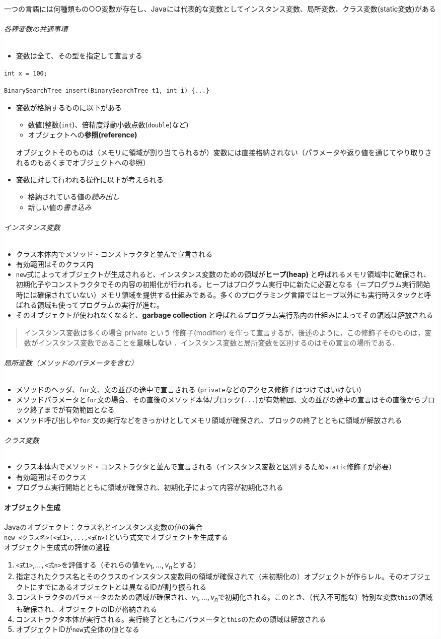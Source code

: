 
一つの言語には何種類もの○○変数が存在し、Javaには代表的な変数としてインスタンス変数、局所変数、クラス変数(static変数)がある

###### 各種変数の共通事項

- 変数は全て、その型を指定して宣言する
```
int x = 100;
```
```
BinarySearchTree insert(BinarySearchTree t1, int i) {...}
```

- 変数が格納するものに以下がある
    - 数値(整数(`int`)、倍精度浮動小数点数(`double`)など)
    - オブジェクトへの**参照(reference)**
    
    オブジェクトそのものは（メモリに領域が割り当てられるが）変数には直接格納されない（パラメータや返り値を通じてやり取りされるのもあくまでオブジェクトへの参照）

- 変数に対して行われる操作に以下が考えられる
    - 格納されている値の*読み出し*
    - 新しい値の*書き込み*


###### インスタンス変数
- クラス本体内でメソッド・コンストラクタと並んで宣言される
- 有効範囲はそのクラス内
- `new`式によってオブジェクトが生成されると、インスタンス変数のための領域が**ヒープ(heap)** と呼ばれるメモリ領域中に確保され、初期化子やコンストラクタでその内容の初期化が行われる。ヒープはプログラム実行中に新たに必要となる（＝プログラム実行開始時には確保されていない）メモリ領域を提供する仕組みである。多くのプログラミング言語ではヒープ以外にも実行時スタックと呼ばれる領域も使ってプログラムの実行が進む。
- そのオブジェクトが使われなくなると、**garbage collection** と呼ばれるプログラム実行系内の仕組みによってその領域は解放される


> インスタンス変数は多くの場合 private という 修飾子(modifier) を伴って宣言するが，後述のように，この修飾子そのものは，変数がインスタンス変数であることを**意味しない** ．インスタンス変数と局所変数を区別するのはその宣言の場所である．

###### 局所変数（メソッドのパラメータを含む）

- メソッドのヘッダ、`for`文、文の並びの途中で宣言される (`private`などのアクセス修飾子はつけてはいけない)
- メソッドパラメータと`for`文の場合、その直後のメソッド本体/ブロック`{...}`が有効範囲、文の並びの途中の宣言はその直後からブロック終了までが有効範囲となる
- メソッド呼び出しや`for` 文の実行などをきっかけとしてメモリ領域が確保され、ブロックの終了とともに領域が解放される


###### クラス変数
- クラス本体内でメソッド・コンストラクタと並んで宣言される（インスタンス変数と区別するため`static`修飾子が必要）
- 有効範囲はそのクラス
- プログラム実行開始とともに領域が確保され、初期化子によって内容が初期化される



#### オブジェクト生成

Javaのオブジェクト：クラス名とインスタンス変数の値の集合<br>
`new <クラス名>(<式1>,...,<式n>)`という式文でオブジェクトを生成する<br>
オブジェクト生成式の評価の過程
1. `<式1>`,...`,<式n>`を評価する（それらの値を$v_1,...,v_n$とする）
2. 指定されたクラス名とそのクラスのインスタンス変数用の領域が確保されて（未初期化の）オブジェクトが作らレル。そのオブジェクトにすでにあるオブジェクトとは異なるIDが割り振られる
3. コンストラクタのパラメータのための領域が確保され、$v_1,...,v_n$で初期化される。このとき、（代入不可能な）特別な変数`this`の領域も確保され、オブジェクトのIDが格納される
4. コンストラクタ本体が実行される。実行終了とともにパラメータと`this`のための領域は解放される
5. オブジェクトIDが`new`式全体の値となる
